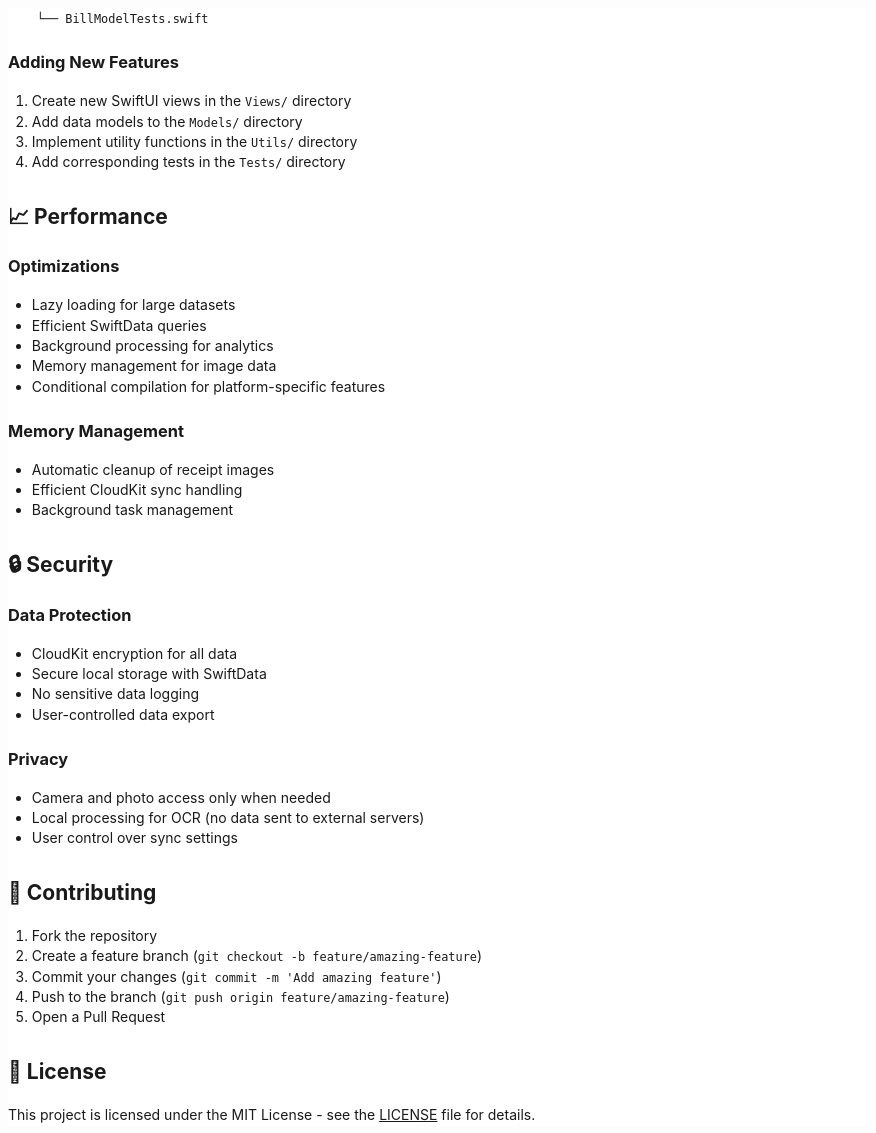 ```
    └── BillModelTests.swift
```

### Adding New Features
1. Create new SwiftUI views in the `Views/` directory
2. Add data models to the `Models/` directory
3. Implement utility functions in the `Utils/` directory
4. Add corresponding tests in the `Tests/` directory

## 📈 Performance

### Optimizations
- Lazy loading for large datasets
- Efficient SwiftData queries
- Background processing for analytics
- Memory management for image data
- Conditional compilation for platform-specific features

### Memory Management
- Automatic cleanup of receipt images
- Efficient CloudKit sync handling
- Background task management

## 🔒 Security

### Data Protection
- CloudKit encryption for all data
- Secure local storage with SwiftData
- No sensitive data logging
- User-controlled data export

### Privacy
- Camera and photo access only when needed
- Local processing for OCR (no data sent to external servers)
- User control over sync settings

## 🤝 Contributing

1. Fork the repository
2. Create a feature branch (`git checkout -b feature/amazing-feature`)
3. Commit your changes (`git commit -m 'Add amazing feature'`)
4. Push to the branch (`git push origin feature/amazing-feature`)
5. Open a Pull Request

## 📄 License

This project is licensed under the MIT License - see the [LICENSE](LICENSE) file for details.
